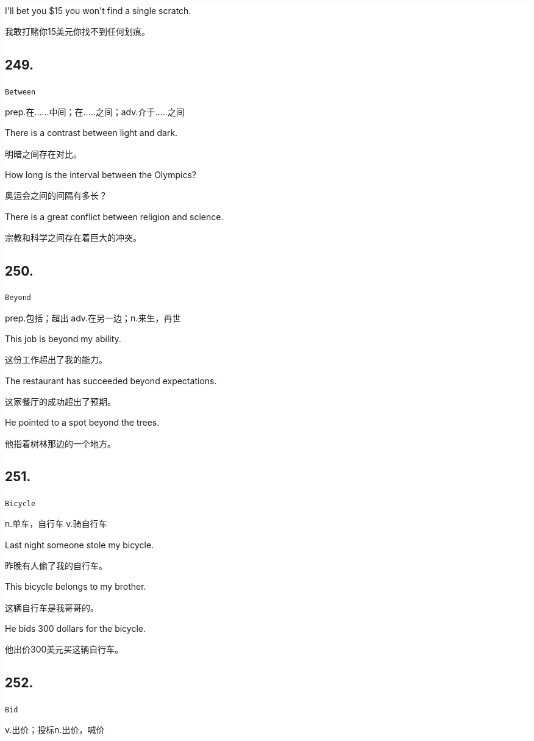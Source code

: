 I'll bet you $15 you won't find a single scratch.

我敢打赌你15美元你找不到任何划痕。

## 249.
`Between`

prep.在..….中间；在.....之间；adv.介于.....之间

There is a contrast between light and dark.

明暗之间存在对比。

How long is the interval between the Olympics?

奥运会之间的间隔有多长？

There is a great conflict between religion and science.

宗教和科学之间存在着巨大的冲突。

## 250.
`Beyond`

prep.包括；超出 adv.在另一边；n.来生，再世

This job is beyond my ability.

这份工作超出了我的能力。

The restaurant has succeeded beyond expectations.

这家餐厅的成功超出了预期。

He pointed to a spot beyond the trees.

他指着树林那边的一个地方。

## 251.
`Bicycle`

n.单车，自行车 v.骑自行车

Last night someone stole my bicycle.

昨晚有人偷了我的自行车。

This bicycle belongs to my brother.

这辆自行车是我哥哥的。

He bids 300 dollars for the bicycle.

他出价300美元买这辆自行车。

## 252.
`Bid`

v.出价；投标n.出价，喊价
